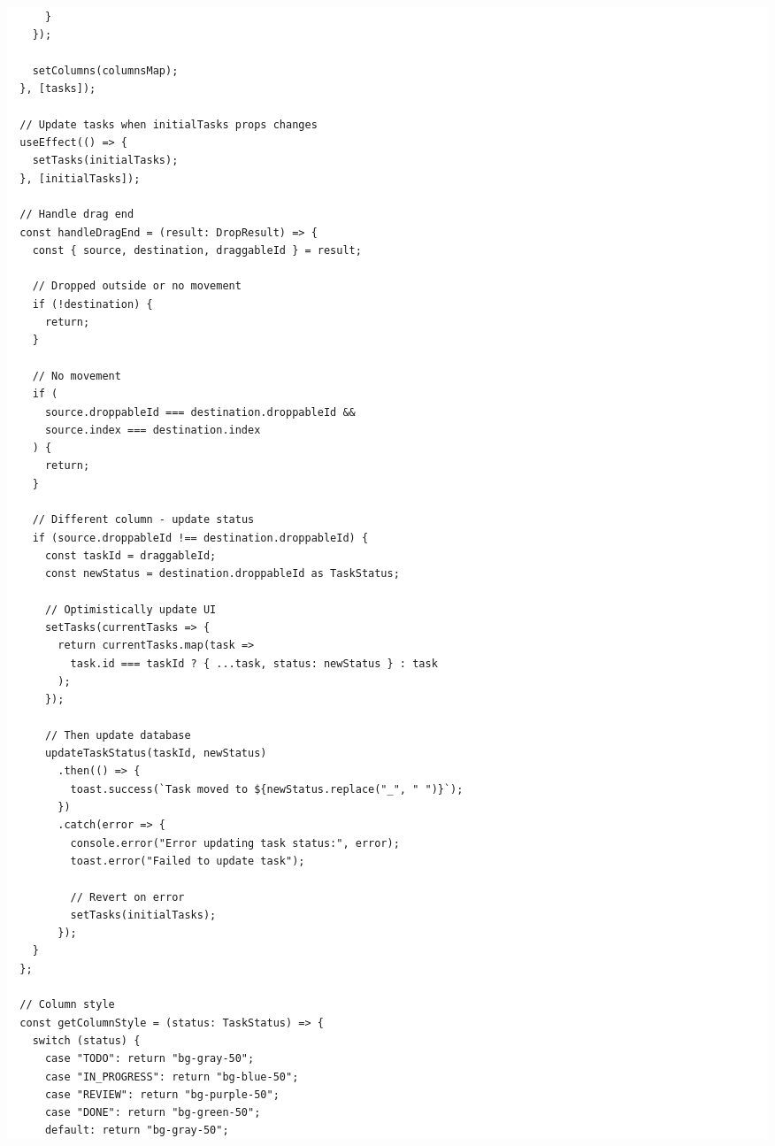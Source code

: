 ```typescriptreact
      }
    });
    
    setColumns(columnsMap);
  }, [tasks]);
  
  // Update tasks when initialTasks props changes
  useEffect(() => {
    setTasks(initialTasks);
  }, [initialTasks]);

  // Handle drag end
  const handleDragEnd = (result: DropResult) => {
    const { source, destination, draggableId } = result;
    
    // Dropped outside or no movement
    if (!destination) {
      return;
    }
    
    // No movement
    if (
      source.droppableId === destination.droppableId &&
      source.index === destination.index
    ) {
      return;
    }
    
    // Different column - update status
    if (source.droppableId !== destination.droppableId) {
      const taskId = draggableId;
      const newStatus = destination.droppableId as TaskStatus;
      
      // Optimistically update UI
      setTasks(currentTasks => {
        return currentTasks.map(task => 
          task.id === taskId ? { ...task, status: newStatus } : task
        );
      });
      
      // Then update database
      updateTaskStatus(taskId, newStatus)
        .then(() => {
          toast.success(`Task moved to ${newStatus.replace("_", " ")}`);
        })
        .catch(error => {
          console.error("Error updating task status:", error);
          toast.error("Failed to update task");
          
          // Revert on error
          setTasks(initialTasks);
        });
    }
  };

  // Column style
  const getColumnStyle = (status: TaskStatus) => {
    switch (status) {
      case "TODO": return "bg-gray-50";
      case "IN_PROGRESS": return "bg-blue-50";
      case "REVIEW": return "bg-purple-50";
      case "DONE": return "bg-green-50";
      default: return "bg-gray-50";
```